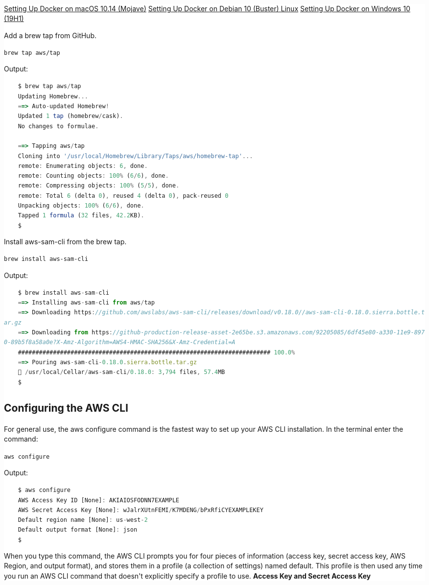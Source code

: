 [Setting Up Docker on macOS 10.14 (Mojave)](https://wpbest.io/setting-up-docker-on-macos-10-14-mojave)
[Setting Up Docker on Debian 10 (Buster) Linux](https://wpbest.io/setting-up-docker-on-debian-10-buster-linux)
[Setting Up Docker on Windows 10 (19H1)](https://wpbest.io/setting-up-docker-on-windows-10-19h1)

Add a brew tap from GitHub.

    brew tap aws/tap

Output:
```javascript
    $ brew tap aws/tap
    Updating Homebrew...
    ==> Auto-updated Homebrew!
    Updated 1 tap (homebrew/cask).
    No changes to formulae.
    
    ==> Tapping aws/tap
    Cloning into '/usr/local/Homebrew/Library/Taps/aws/homebrew-tap'...
    remote: Enumerating objects: 6, done.
    remote: Counting objects: 100% (6/6), done.
    remote: Compressing objects: 100% (5/5), done.
    remote: Total 6 (delta 0), reused 4 (delta 0), pack-reused 0
    Unpacking objects: 100% (6/6), done.
    Tapped 1 formula (32 files, 42.2KB).
    $ 
```
Install aws-sam-cli from the brew tap.

    brew install aws-sam-cli

Output:
```javascript
    $ brew install aws-sam-cli
    ==> Installing aws-sam-cli from aws/tap
    ==> Downloading https://github.com/awslabs/aws-sam-cli/releases/download/v0.18.0//aws-sam-cli-0.18.0.sierra.bottle.tar.gz
    ==> Downloading from https://github-production-release-asset-2e65be.s3.amazonaws.com/92205085/6df45e80-a330-11e9-8970-89b5f8a58a0e?X-Amz-Algorithm=AWS4-HMAC-SHA256&X-Amz-Credential=A
    ######################################################################## 100.0%
    ==> Pouring aws-sam-cli-0.18.0.sierra.bottle.tar.gz
    🍺 /usr/local/Cellar/aws-sam-cli/0.18.0: 3,794 files, 57.4MB
    $ 
```    
## Configuring the AWS CLI

For general use, the aws configure command is the fastest way to set up your AWS CLI installation. In the terminal enter the command:

    aws configure

Output:
```javascript
    $ aws configure
    AWS Access Key ID [None]: AKIAIOSFODNN7EXAMPLE
    AWS Secret Access Key [None]: wJalrXUtnFEMI/K7MDENG/bPxRfiCYEXAMPLEKEY
    Default region name [None]: us-west-2
    Default output format [None]: json
    $
```
When you type this command, the AWS CLI prompts you for four pieces of information (access key, secret access key, AWS Region, and output format), and stores them in a profile (a collection of settings) named default. This profile is then used any time you run an AWS CLI command that doesn't explicitly specify a profile to use.
**Access Key and Secret Access Key**